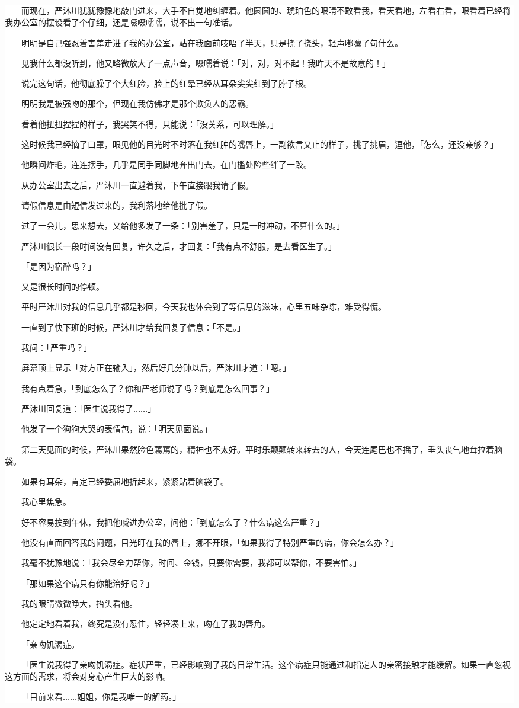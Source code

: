 &emsp;&emsp;而现在，严沐川犹犹豫豫地敲门进来，大手不自觉地纠缠着。他圆圆的、琥珀色的眼睛不敢看我，看天看地，左看右看，眼看着已经将我办公室的摆设看了个仔细，还是嗫嗫嚅嚅，说不出一句准话。  
  
&emsp;&emsp;明明是自己强忍着害羞走进了我的办公室，站在我面前吱唔了半天，只是挠了挠头，轻声嘟囔了句什么。  
  
&emsp;&emsp;见我什么都没听到，他又略微放大了一点声音，嗫嚅着说：「对，对，对不起！我昨天不是故意的！」  
  
&emsp;&emsp;说完这句话，他彻底臊了个大红脸，脸上的红晕已经从耳朵尖尖红到了脖子根。  
  
&emsp;&emsp;明明我是被强吻的那个，但现在我仿佛才是那个欺负人的恶霸。  
  
&emsp;&emsp;看着他扭扭捏捏的样子，我哭笑不得，只能说：「没关系，可以理解。」  
  
&emsp;&emsp;这时候我已经摘了口罩，眼见他的目光时不时落在我红肿的嘴唇上，一副欲言又止的样子，挑了挑眉，逗他，「怎么，还没亲够？」  
  
&emsp;&emsp;他瞬间炸毛，连连摆手，几乎是同手同脚地奔出门去，在门槛处险些绊了一跤。  
  
&emsp;&emsp;从办公室出去之后，严沐川一直避着我，下午直接跟我请了假。  
  
&emsp;&emsp;请假信息是由短信发过来的，我利落地给他批了假。  
  
&emsp;&emsp;过了一会儿，思来想去，又给他多发了一条：「别害羞了，只是一时冲动，不算什么的。」  
  
&emsp;&emsp;严沐川很长一段时间没有回复，许久之后，才回复：「我有点不舒服，是去看医生了。」  
  
&emsp;&emsp;「是因为宿醉吗？」  
  
&emsp;&emsp;又是很长时间的停顿。  
  
&emsp;&emsp;平时严沐川对我的信息几乎都是秒回，今天我也体会到了等信息的滋味，心里五味杂陈，难受得慌。  
  
&emsp;&emsp;一直到了快下班的时候，严沐川才给我回复了信息：「不是。」  
  
&emsp;&emsp;我问：「严重吗？」  
  
&emsp;&emsp;屏幕顶上显示「对方正在输入」，然后好几分钟以后，严沐川才道：「嗯。」  
  
&emsp;&emsp;我有点着急，「到底怎么了？你和严老师说了吗？到底是怎么回事？」  
  
&emsp;&emsp;严沐川回复道：「医生说我得了……」  
  
&emsp;&emsp;他发了一个狗狗大哭的表情包，说：「明天见面说。」  
  
&emsp;&emsp;第二天见面的时候，严沐川果然脸色蔫蔫的，精神也不太好。平时乐颠颠转来转去的人，今天连尾巴也不摇了，垂头丧气地耷拉着脑袋。  
  
&emsp;&emsp;如果有耳朵，肯定已经委屈地折起来，紧紧贴着脑袋了。  
  
&emsp;&emsp;我心里焦急。  
  
&emsp;&emsp;好不容易挨到午休，我把他喊进办公室，问他：「到底怎么了？什么病这么严重？」  
  
&emsp;&emsp;他没有直面回答我的问题，目光盯在我的唇上，挪不开眼，「如果我得了特别严重的病，你会怎么办？」  
  
&emsp;&emsp;我毫不犹豫地说：「我会尽全力帮你，时间、金钱，只要你需要，我都可以帮你，不要害怕。」  
  
&emsp;&emsp;「那如果这个病只有你能治好呢？」  
  
&emsp;&emsp;我的眼睛微微睁大，抬头看他。  
  
&emsp;&emsp;他定定地看着我，终究是没有忍住，轻轻凑上来，吻在了我的唇角。  
  
&emsp;&emsp;「亲吻饥渴症。  
  
&emsp;&emsp;「医生说我得了亲吻饥渴症。症状严重，已经影响到了我的日常生活。这个病症只能通过和指定人的亲密接触才能缓解。如果一直忽视这方面的需求，将会对身心产生巨大的影响。  
  
&emsp;&emsp;「目前来看……姐姐，你是我唯一的解药。」  
  